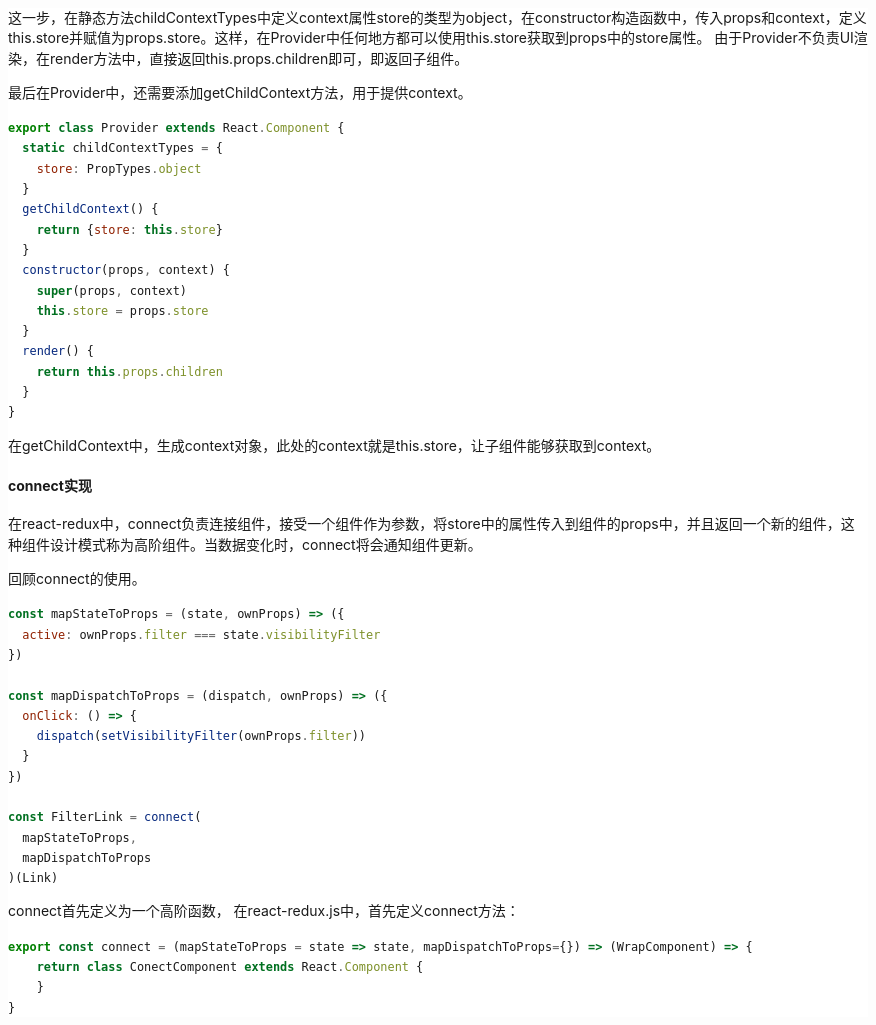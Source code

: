 这一步，在静态方法childContextTypes中定义context属性store的类型为object，在constructor构造函数中，传入props和context，定义this.store并赋值为props.store。这样，在Provider中任何地方都可以使用this.store获取到props中的store属性。
由于Provider不负责UI渲染，在render方法中，直接返回this.props.children即可，即返回子组件。

最后在Provider中，还需要添加getChildContext方法，用于提供context。

``` js
export class Provider extends React.Component {
  static childContextTypes = {
    store: PropTypes.object
  }
  getChildContext() {
    return {store: this.store}
  }
  constructor(props, context) {
    super(props, context)
    this.store = props.store
  }
  render() {
    return this.props.children
  }
}
```

在getChildContext中，生成context对象，此处的context就是this.store，让子组件能够获取到context。

#### connect实现
在react-redux中，connect负责连接组件，接受一个组件作为参数，将store中的属性传入到组件的props中，并且返回一个新的组件，这种组件设计模式称为高阶组件。当数据变化时，connect将会通知组件更新。

回顾connect的使用。

``` js
const mapStateToProps = (state, ownProps) => ({
  active: ownProps.filter === state.visibilityFilter
})

const mapDispatchToProps = (dispatch, ownProps) => ({
  onClick: () => {
    dispatch(setVisibilityFilter(ownProps.filter))
  }
})

const FilterLink = connect(
  mapStateToProps,
  mapDispatchToProps
)(Link)
```


connect首先定义为一个高阶函数，
在react-redux.js中，首先定义connect方法：

``` js
export const connect = (mapStateToProps = state => state, mapDispatchToProps={}) => (WrapComponent) => {
    return class ConectComponent extends React.Component {
    }
}
```
